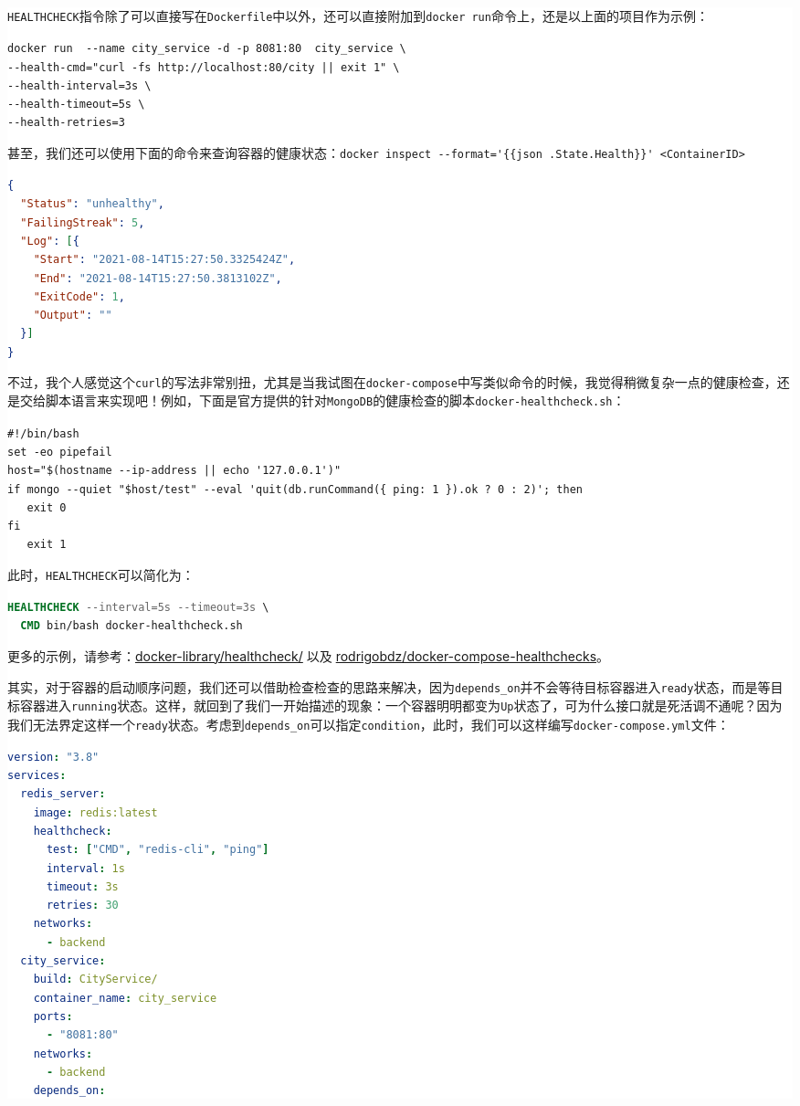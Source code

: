 `HEALTHCHECK`指令除了可以直接写在`Dockerfile`中以外，还可以直接附加到`docker run`命令上，还是以上面的项目作为示例：

```shell
docker run  --name city_service -d -p 8081:80  city_service \
--health-cmd="curl -fs http://localhost:80/city || exit 1" \
--health-interval=3s \
--health-timeout=5s \
--health-retries=3 
```
甚至，我们还可以使用下面的命令来查询容器的健康状态：`docker inspect --format='{{json .State.Health}}' <ContainerID>`

```json
{
  "Status": "unhealthy",
  "FailingStreak": 5,
  "Log": [{
	"Start": "2021-08-14T15:27:50.3325424Z",
	"End": "2021-08-14T15:27:50.3813102Z",
	"ExitCode": 1,
	"Output": ""
  }]
}
```
不过，我个人感觉这个`curl`的写法非常别扭，尤其是当我试图在`docker-compose`中写类似命令的时候，我觉得稍微复杂一点的健康检查，还是交给脚本语言来实现吧！例如，下面是官方提供的针对`MongoDB`的健康检查的脚本`docker-healthcheck.sh`：

```shell
#!/bin/bash
set -eo pipefail 
host="$(hostname --ip-address || echo '127.0.0.1')" 
if mongo --quiet "$host/test" --eval 'quit(db.runCommand({ ping: 1 }).ok ? 0 : 2)'; then 
   exit 0
fi 
   exit 1
```
此时，`HEALTHCHECK`可以简化为：

```dockerfile
HEALTHCHECK --interval=5s --timeout=3s \
  CMD bin/bash docker-healthcheck.sh
```
更多的示例，请参考：[docker-library/healthcheck/](https://github.com/docker-library/healthcheck/) 以及 [rodrigobdz/docker-compose-healthchecks](https://github.com/rodrigobdz/docker-compose-healthchecks)。

其实，对于容器的启动顺序问题，我们还可以借助检查检查的思路来解决，因为`depends_on`并不会等待目标容器进入`ready`状态，而是等目标容器进入`running`状态。这样，就回到了我们一开始描述的现象：一个容器明明都变为`Up`状态了，可为什么接口就是死活调不通呢？因为我们无法界定这样一个`ready`状态。考虑到`depends_on`可以指定`condition`，此时，我们可以这样编写`docker-compose.yml`文件：

```yaml
version: "3.8"
services:
  redis_server:
    image: redis:latest
    healthcheck:
      test: ["CMD", "redis-cli", "ping"]
      interval: 1s
      timeout: 3s
      retries: 30
    networks:
      - backend
  city_service:
    build: CityService/
    container_name: city_service
    ports:
      - "8081:80"
    networks:
      - backend
    depends_on:
```